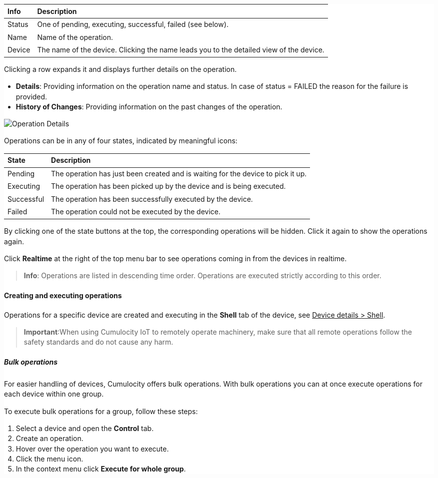 |Info|Description|
|:---|:---|
|Status|One of pending, executing, successful, failed (see below).
|Name|Name of the operation.
|Device|The name of the device. Clicking the name leads you to the detailed view of the device.

Clicking a row expands it and displays further details on the operation.

* **Details**: Providing information on the operation name and status. In case of status = FAILED the reason for the failure is provided. 
* **History of Changes**: Providing information on the past changes of the operation.

![Operation Details](/guides/images/users-guide/DeviceManagement/DevMgmt_OperationDetails.png)

Operations can be in any of four states, indicated by meaningful icons:

|State|Description|
|:---|:--|
|Pending|The operation has just been created and is waiting for the device to pick it up.
|Executing|The operation has been picked up by the device and is being executed.
|Successful|The operation has been successfully executed by the device.
|Failed|The operation could not be executed by the device.

By clicking one of the state buttons at the top, the corresponding operations will be hidden. Click it again to show the operations again.

Click **Realtime** at the right of the top menu bar to see operations coming in from the devices in realtime.

>**Info**: Operations are listed in descending time order. Operations are executed strictly according to this order.

#### Creating and executing operations

Operations for a specific device are created and executing in the **Shell** tab of the device, see [Device details > Shell](/guides/users-guide/device-management#shell).

>**Important**:When using Cumulocity IoT to remotely operate machinery, make sure that all remote operations follow the safety standards and do not cause any harm.

##### <a name="bulk-operations"></a>Bulk operations

For easier handling of devices, Cumulocity offers bulk operations. With bulk operations you can at once execute operations for each device within one group.

To execute bulk operations for a group, follow these steps:

1. Select a device and open the **Control** tab.
2. Create an operation.
3. Hover over the operation you want to execute.
4. Click the menu icon.
5. In the context menu click **Execute for whole group**.
